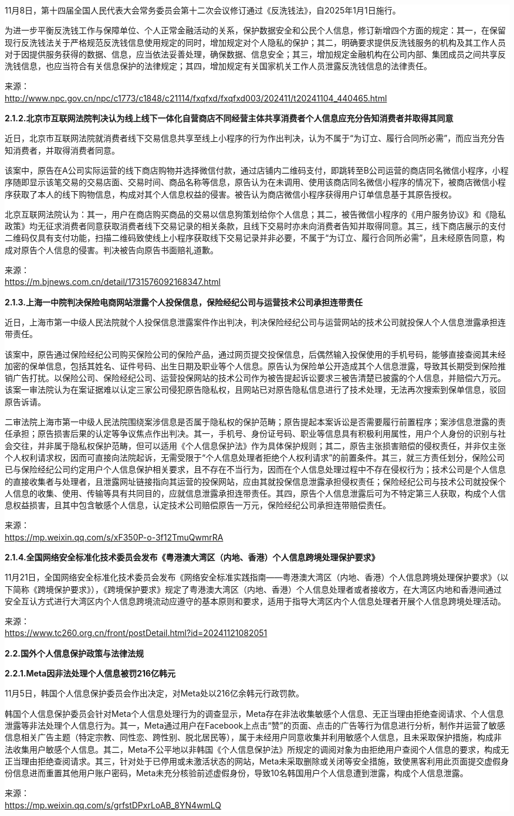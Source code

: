 11月8日，第十四届全国人民代表大会常务委员会第十二次会议修订通过《反洗钱法》，自2025年1月1日施行。  
  
为进一步平衡反洗钱工作与保障单位、个人正常金融活动的关系，保护数据安全和公民个人信息，修订新增四个方面的规定：其一，在保留现行反洗钱法关于严格规范反洗钱信息使用规定的同时，增加规定对个人隐私的保护；其二，明确要求提供反洗钱服务的机构及其工作人员对于因提供服务获得的数据、信息，应当依法妥善处理，确保数据、信息安全；其三，增加规定金融机构在公司内部、集团成员之间共享反洗钱信息，也应当符合有关信息保护的法律规定；其四，增加规定有关国家机关工作人员泄露反洗钱信息的法律责任。  
  
来源：  
http://www.npc.gov.cn/npc/c1773/c1848/c21114/fxqfxd/fxqfxd003/202411/t20241104_440465.html  
  
**2.1.2.北京市互联网法院判决认为线上线下一体化自营商店不同经营主体共享消费者个人信息应充分告知消费者并取得其同意**  
  
近日，北京市互联网法院就消费者线下交易信息共享至线上小程序的行为作出判决，认为不属于“为订立、履行合同所必需”，而应当充分告知消费者，并取得消费者同意。  
  
该案中，原告在A公司实际运营的线下商店购物并选择微信付款，通过店铺内二维码支付，即跳转至B公司运营的商店同名微信小程序，小程序随即显示该笔交易的交易店面、交易时间、商品名称等信息，原告认为在未调用、使用该商店同名微信小程序的情况下，被商店微信小程序获取了本人的线下购物信息，构成对其个人信息权益的侵害。被告认为商店微信小程序获得用户订单信息基于其原告授权。  
  
北京互联网法院认为：其一，用户在商店购买商品的交易以信息狗策划给你个人信息；其二，被告微信小程序的《用户服务协议》和《隐私政策》均无征求消费者同意获取消费者线下交易记录的相关条款，且线下交易时亦未向消费者告知并取得同意。其三，线下商店展示的支付二维码仅具有支付功能，扫描二维码致使线上小程序获取线下交易记录并非必要，不属于“为订立、履行合同所必需”，且未经原告同意，构成对原告个人信息的侵害。判决被告向原告书面赔礼道歉。  
  
来源：  
https://m.bjnews.com.cn/detail/1731576092168347.html  
  
**2.1.3.上海一中院判决保险电商网站泄露个人投保信息，保险经纪公司与运营技术公司承担连带责任**  
  
近日，上海市第一中级人民法院就个人投保信息泄露案件作出判决，判决保险经纪公司与运营网站的技术公司就投保人个人信息泄露承担连带责任。  
  
该案中，原告通过保险经纪公司购买保险公司的保险产品，通过网页提交投保信息，后偶然输入投保使用的手机号码，能够直接查阅其未经加密的保单信息，包括其姓名、证件号码、出生日期及职业等个人信息。原告认为保险单公开造成其个人信息泄露，导致其长期受到保险推销广告打扰。以保险公司、保险经纪公司、运营投保网站的技术公司作为被告提起诉讼要求三被告清楚已披露的个人信息，并赔偿六万元。该案一审法院认为在案证据难以认定三家公司侵犯原告隐私权，且网站已对原告隐私信息进行了技术处理，无法再次搜索到保单信息，驳回原告诉请。  
  
二审法院上海市第一中级人民法院围绕案涉信息是否属于隐私权的保护范畴；原告提起本案诉讼是否需要履行前置程序；案涉信息泄露的责任承担；原告损害后果的认定等争议焦点作出判决。其一，手机号、身份证号码、职业等信息具有积极利用属性，用户个人身份的识别与社会交往，并非属于隐私权保护范畴，但可以适用《个人信息保护法》作为具体保护规则；其二，原告主张损害赔偿的侵权责任，并非仅主张个人权利请求权，因而可直接向法院起诉，无需受限于“个人信息处理者拒绝个人权利请求”的前置条件。其三，就三方责任划分，保险公司已与保险经纪公司约定用户个人信息保护相关要求，且不存在不当行为，因而在个人信息处理过程中不存在侵权行为；技术公司是个人信息的直接收集者与处理者，且泄露网址链接指向其运营的投保网站，应由其就投保信息泄露承担侵权责任；保险经纪公司与技术公司就投保个人信息的收集、使用、传输等具有共同目的，应就信息泄露承担连带责任。其四，原告个人信息泄露后可为不特定第三人获取，构成个人信息权益损害，且其中包含敏感个人信息，认定技术公司赔偿原告一万元，保险经纪公司承担连带赔偿责任。  
  
来源：  
https://mp.weixin.qq.com/s/xF350P-o-3f12TmuQwmrRA  
  
**2.1.4.全国网络安全标准化技术委员会发布《粤港澳大湾区（内地、香港）个人信息跨境处理保护要求》**  
  
11月21日，全国网络安全标准化技术委员会发布《网络安全标准实践指南——粤港澳大湾区（内地、香港）个人信息跨境处理保护要求》（以下简称《跨境保护要求》），《跨境保护要求》规定了粤港澳大湾区（内地、香港）个人信息处理者或者接收方，在大湾区内地和香港间通过安全互认方式进行大湾区内个人信息跨境流动应遵守的基本原则和要求，适用于指导大湾区内个人信息处理者开展个人信息跨境处理活动。  
  
来源：  
https://www.tc260.org.cn/front/postDetail.html?id=20241121082051  
  
**2.2.国外个人信息保护政策与法律法规**  
  
**2.2.1.Meta因非法处理个人信息被罚216亿韩元**  
  
11月5日，韩国个人信息保护委员会作出决定，对Meta处以216亿余韩元行政罚款。  
  
韩国个人信息保护委员会针对Meta个人信息处理行为的调查显示，Meta存在非法收集敏感个人信息、无正当理由拒绝查阅请求、个人信息泄露等非法处理个人信息行为。其一，Meta通过用户在Facebook上点击“赞”的页面、点击的广告等行为信息进行分析，制作并运营了敏感信息相关广告主题（特定宗教、同性恋、跨性别、脱北居民等），属于未经用户同意收集并利用敏感个人信息，且未采取保护措施，构成非法收集用户敏感个人信息。其二，Meta不公平地以非韩国《个人信息保护法》所规定的调阅对象为由拒绝用户查阅个人信息的要求，构成无正当理由拒绝查阅请求。其三，针对处于已停用或未激活状态的网站，Meta未采取删除或关闭等安全措施，致使黑客利用此页面提交虚假身份信息进而重置其他用户账户密码，Meta未充分核验前述虚假身份，导致10名韩国用户个人信息遭到泄露，构成个人信息泄露。  
  
来源：  
https://mp.weixin.qq.com/s/grfstDPxrLoAB_8YN4wmLQ  
  